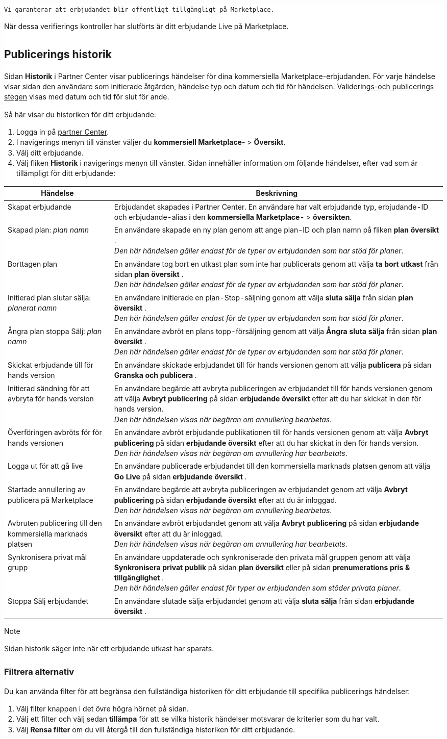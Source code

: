     Vi garanterar att erbjudandet blir offentligt tillgängligt på Marketplace.

När dessa verifierings kontroller har slutförts är ditt erbjudande Live på Marketplace.

## <a name="publishing-history"></a>Publicerings historik

Sidan **Historik** i Partner Center visar publicerings händelser för dina kommersiella Marketplace-erbjudanden. För varje händelse visar sidan den användare som initierade åtgärden, händelse typ och datum och tid för händelsen. [Validerings-och publicerings stegen](#validation-and-publishing-steps) visas med datum och tid för slut för ande.

Så här visar du historiken för ditt erbjudande:

1.    Logga in på [partner Center](https://partner.microsoft.com/dashboard/home).
2.    I navigerings menyn till vänster väljer du **kommersiell Marketplace**-  >  **Översikt**.
3.    Välj ditt erbjudande.
4.    Välj fliken **Historik** i navigerings menyn till vänster. Sidan innehåller information om följande händelser, efter vad som är tillämpligt för ditt erbjudande:

|Händelse    |Beskrivning    |
|---------|---------------|
|Skapat erbjudande    |Erbjudandet skapades i Partner Center. En användare har valt erbjudande typ, erbjudande-ID och erbjudande-alias i den **kommersiella Marketplace**-  >  **översikten**.    |
|Skapad plan: *plan namn*    |En användare skapade en ny plan genom att ange plan-ID och plan namn på fliken **plan översikt** .</br>*Den här händelsen gäller endast för de typer av erbjudanden som har stöd för planer*.    |
|Borttagen plan    |En användare tog bort en utkast plan som inte har publicerats genom att välja **ta bort utkast** från sidan **plan översikt** .</br>*Den här händelsen gäller endast för de typer av erbjudanden som har stöd för planer*.    |
|Initierad plan slutar sälja: *planerat namn*    |En användare initierade en plan-Stop-säljning genom att välja **sluta sälja** från sidan **plan översikt** .</br>*Den här händelsen gäller endast för de typer av erbjudanden som har stöd för planer*.    |
|Ångra plan stoppa Sälj: *plan namn*    |En användare avbröt en plans topp-försäljning genom att välja **Ångra sluta sälja** från sidan **plan översikt** .</br>*Den här händelsen gäller endast för de typer av erbjudanden som har stöd för planer*.    |
|Skickat erbjudande till för hands version    |En användare skickade erbjudandet till för hands versionen genom att välja **publicera** på sidan **Granska och publicera** .    |
|Initierad sändning för att avbryta för hands version    |En användare begärde att avbryta publiceringen av erbjudandet till för hands versionen genom att välja **Avbryt publicering** på sidan **erbjudande översikt** efter att du har skickat in den för hands version.</br>*Den här händelsen visas när begäran om annullering bearbetas*.    |
|Överföringen avbröts för för hands versionen    |En användare avbröt erbjudande publikationen till för hands versionen genom att välja **Avbryt publicering** på sidan **erbjudande översikt** efter att du har skickat in den för hands version.</br>*Den här händelsen visas när begäran om annullering har bearbetats*.    |
|Logga ut för att gå live    |En användare publicerade erbjudandet till den kommersiella marknads platsen genom att välja **Go Live** på sidan **erbjudande översikt** .    |
|Startade annullering av publicera på Marketplace    |En användare begärde att avbryta publiceringen av erbjudandet genom att välja **Avbryt publicering** på sidan **erbjudande översikt** efter att du är inloggad.</br>*Den här händelsen visas när begäran om annullering bearbetas*.    |
|Avbruten publicering till den kommersiella marknads platsen    |En användare avbröt erbjudandet genom att välja **Avbryt publicering** på sidan **erbjudande översikt** efter att du är inloggad.</br>*Den här händelsen visas när begäran om annullering har bearbetats*.    |
|Synkronisera privat mål grupp    |En användare uppdaterade och synkroniserade den privata mål gruppen genom att välja **Synkronisera privat publik** på sidan **plan översikt** eller på sidan **prenumerations pris & tillgänglighet** .</br>*Den här händelsen gäller endast för typer av erbjudanden som stöder privata planer*.    |
|Stoppa Sälj erbjudandet    |En användare slutade sälja erbjudandet genom att välja **sluta sälja** från sidan **erbjudande översikt** .    |

> [!NOTE]
> Sidan historik säger inte när ett erbjudande utkast har sparats.

### <a name="filter-options"></a>Filtrera alternativ

Du kan använda filter för att begränsa den fullständiga historiken för ditt erbjudande till specifika publicerings händelser:

1.    Välj filter knappen i det övre högra hörnet på sidan.
2.    Välj ett filter och välj sedan **tillämpa** för att se vilka historik händelser motsvarar de kriterier som du har valt.
3.    Välj **Rensa filter** om du vill återgå till den fullständiga historiken för ditt erbjudande.
